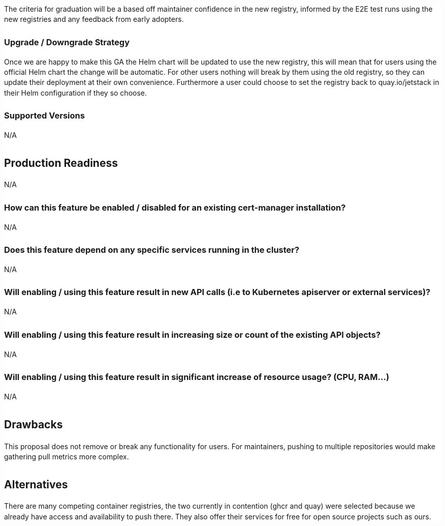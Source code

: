 The criteria for graduation will be a based off maintainer confidence in the new registry, informed by the E2E test runs using the new registries and any feedback from early adopters.

### Upgrade / Downgrade Strategy


Once we are happy to make this GA the Helm chart will be updated to use the new registry, this will mean that for users using the official Helm chart the change will be automatic. For other users nothing will break by them using the old registry, so they can update their deployment at their own convenience. Furthermore a user could choose to set the registry back to quay.io/jetstack in their Helm configuration if they so choose.

### Supported Versions


N/A

## Production Readiness

N/A

### How can this feature be enabled / disabled for an existing cert-manager installation?


N/A

### Does this feature depend on any specific services running in the cluster?


N/A

### Will enabling / using this feature result in new API calls (i.e to Kubernetes apiserver or external services)?

N/A

### Will enabling / using this feature result in increasing size or count of the existing API objects?


N/A

### Will enabling / using this feature result in significant increase of resource usage? (CPU, RAM...)


N/A

## Drawbacks


This proposal does not remove or break any functionality for users. For maintainers, pushing to multiple repositories would make gathering pull metrics more complex.

## Alternatives


There are many competing container registries, the two currently in contention (ghcr and quay) were selected because we already have access and availability to push there. They also offer their services for free for open source projects such as ours.